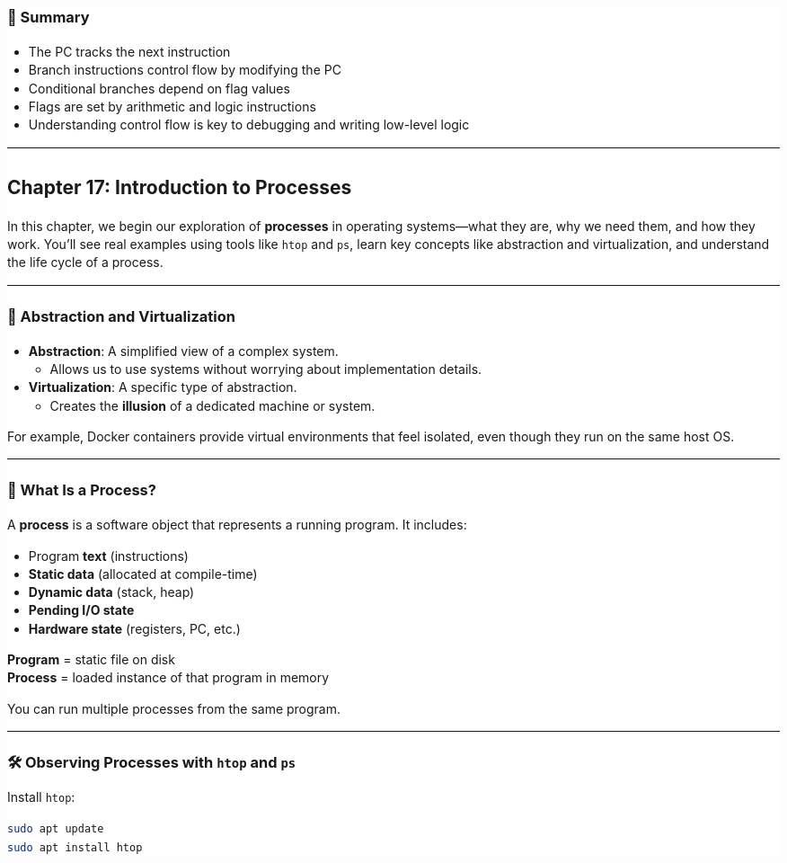 ### 🧠 Summary

- The PC tracks the next instruction
- Branch instructions control flow by modifying the PC
- Conditional branches depend on flag values
- Flags are set by arithmetic and logic instructions
- Understanding control flow is key to debugging and writing low-level logic

---

## Chapter 17: Introduction to Processes

In this chapter, we begin our exploration of **processes** in operating systems—what they are, why we need them, and how they work. You’ll see real examples using tools like `htop` and `ps`, learn key concepts like abstraction and virtualization, and understand the life cycle of a process.

---

### 🧠 Abstraction and Virtualization

- **Abstraction**: A simplified view of a complex system.
    - Allows us to use systems without worrying about implementation details.
- **Virtualization**: A specific type of abstraction.
    - Creates the **illusion** of a dedicated machine or system.

For example, Docker containers provide virtual environments that feel isolated, even though they run on the same host OS.

---

### 🧩 What Is a Process?

A **process** is a software object that represents a running program. It includes:
- Program **text** (instructions)
- **Static data** (allocated at compile-time)
- **Dynamic data** (stack, heap)
- **Pending I/O state**
- **Hardware state** (registers, PC, etc.)

**Program** = static file on disk  
**Process** = loaded instance of that program in memory

You can run multiple processes from the same program.

---

### 🛠 Observing Processes with `htop` and `ps`

Install `htop`:

```bash
sudo apt update
sudo apt install htop
```
